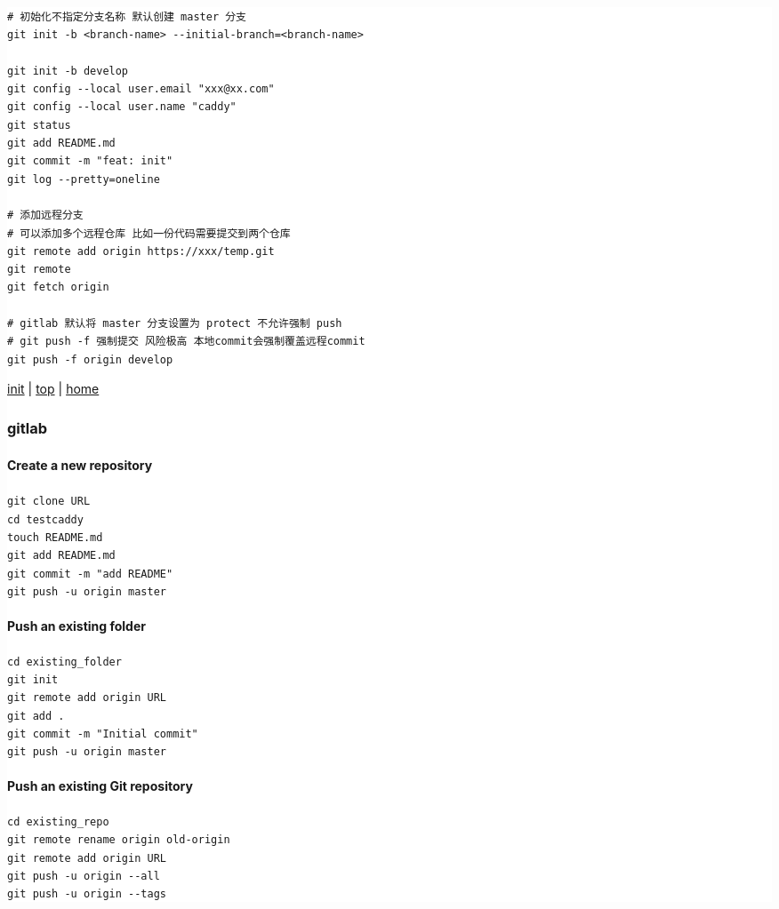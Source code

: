 ```shell
# 初始化不指定分支名称 默认创建 master 分支
git init -b <branch-name> --initial-branch=<branch-name>

git init -b develop
git config --local user.email "xxx@xx.com"
git config --local user.name "caddy"
git status
git add README.md
git commit -m "feat: init"
git log --pretty=oneline

# 添加远程分支
# 可以添加多个远程仓库 比如一份代码需要提交到两个仓库
git remote add origin https://xxx/temp.git
git remote
git fetch origin

# gitlab 默认将 master 分支设置为 protect 不允许强制 push
# git push -f 强制提交 风险极高 本地commit会强制覆盖远程commit
git push -f origin develop
```

[init](#init) | [top](#git) | [home](index.md)

### gitlab

#### Create a new repository

```shell
git clone URL
cd testcaddy
touch README.md
git add README.md
git commit -m "add README"
git push -u origin master
```

#### Push an existing folder

```shell
cd existing_folder
git init
git remote add origin URL
git add .
git commit -m "Initial commit"
git push -u origin master
```

#### Push an existing Git repository

```shell
cd existing_repo
git remote rename origin old-origin
git remote add origin URL
git push -u origin --all
git push -u origin --tags
```
